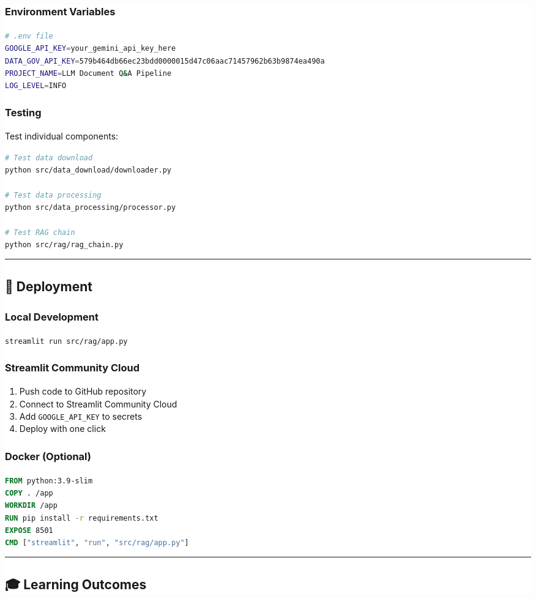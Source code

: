 ### Environment Variables
```bash
# .env file
GOOGLE_API_KEY=your_gemini_api_key_here
DATA_GOV_API_KEY=579b464db66ec23bdd0000015d47c06aac71457962b63b9874ea490a
PROJECT_NAME=LLM Document Q&A Pipeline
LOG_LEVEL=INFO
```

### Testing
Test individual components:
```bash
# Test data download
python src/data_download/downloader.py

# Test data processing  
python src/data_processing/processor.py

# Test RAG chain
python src/rag/rag_chain.py
```

---

## 🚀 Deployment

### Local Development
```bash
streamlit run src/rag/app.py
```

### Streamlit Community Cloud
1. Push code to GitHub repository
2. Connect to Streamlit Community Cloud
3. Add `GOOGLE_API_KEY` to secrets
4. Deploy with one click

### Docker (Optional)
```dockerfile
FROM python:3.9-slim
COPY . /app
WORKDIR /app
RUN pip install -r requirements.txt
EXPOSE 8501
CMD ["streamlit", "run", "src/rag/app.py"]
```

---

## 🎓 Learning Outcomes
